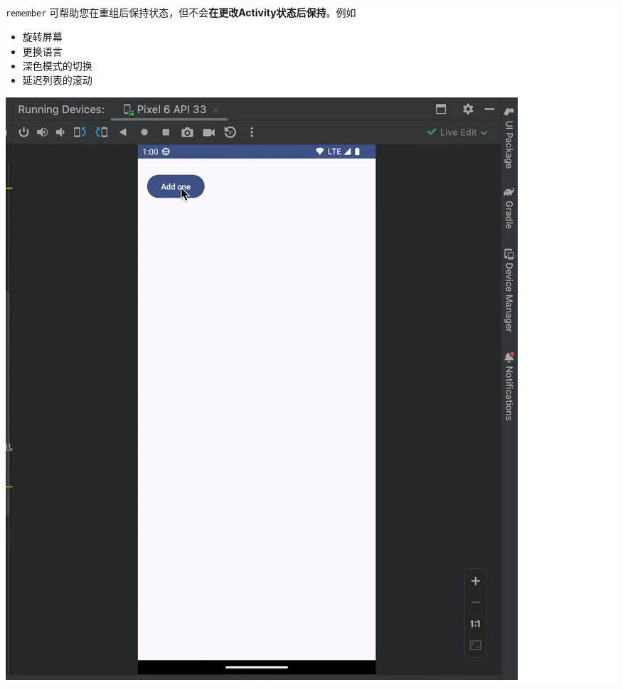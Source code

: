 



`remember` 可帮助您在重组后保持状态，但不会**在更改Activity状态后保持**。例如

- 旋转屏幕
- 更换语言
- 深色模式的切换
- 延迟列表的滚动

![2c1134ad78e4b68a.gif](assets/2c1134ad78e4b68a.gif)
